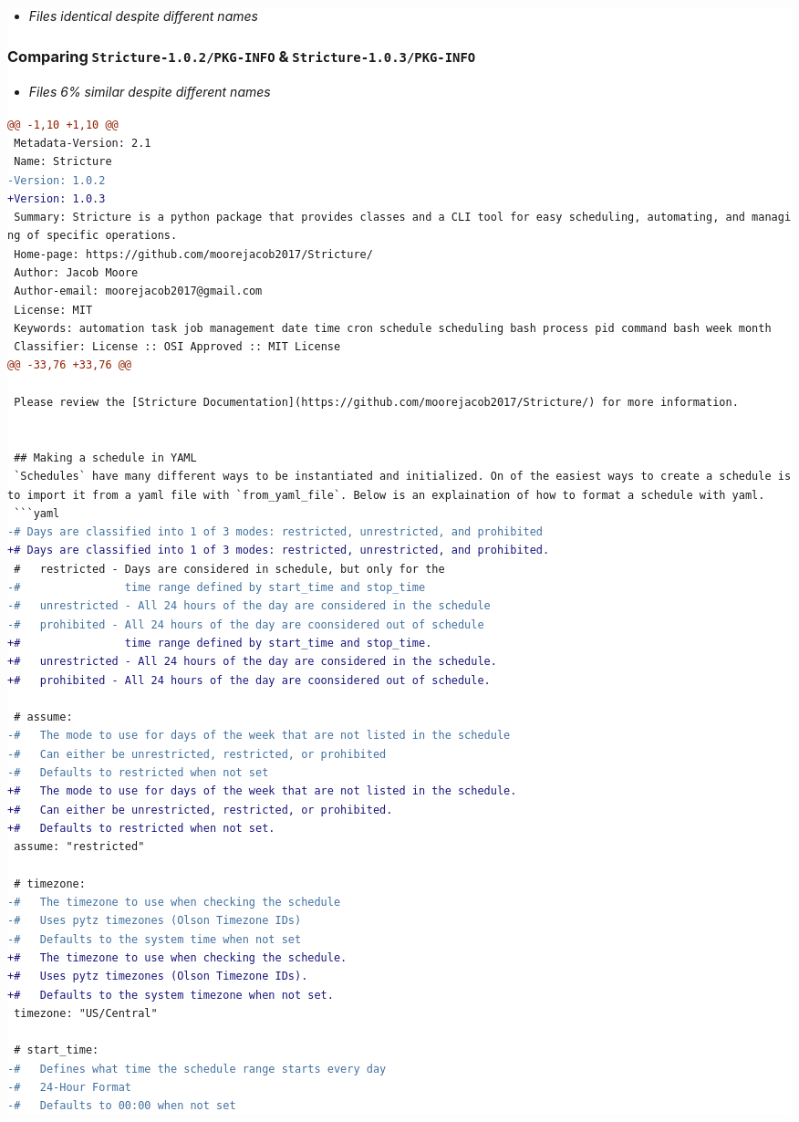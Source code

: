  * *Files identical despite different names*

### Comparing `Stricture-1.0.2/PKG-INFO` & `Stricture-1.0.3/PKG-INFO`

 * *Files 6% similar despite different names*

```diff
@@ -1,10 +1,10 @@
 Metadata-Version: 2.1
 Name: Stricture
-Version: 1.0.2
+Version: 1.0.3
 Summary: Stricture is a python package that provides classes and a CLI tool for easy scheduling, automating, and managing of specific operations.
 Home-page: https://github.com/moorejacob2017/Stricture/
 Author: Jacob Moore
 Author-email: moorejacob2017@gmail.com
 License: MIT
 Keywords: automation task job management date time cron schedule scheduling bash process pid command bash week month
 Classifier: License :: OSI Approved :: MIT License
@@ -33,76 +33,76 @@
 
 Please review the [Stricture Documentation](https://github.com/moorejacob2017/Stricture/) for more information.
 
 
 ## Making a schedule in YAML
 `Schedules` have many different ways to be instantiated and initialized. On of the easiest ways to create a schedule is to import it from a yaml file with `from_yaml_file`. Below is an explaination of how to format a schedule with yaml.
 ```yaml
-# Days are classified into 1 of 3 modes: restricted, unrestricted, and prohibited
+# Days are classified into 1 of 3 modes: restricted, unrestricted, and prohibited.
 #   restricted - Days are considered in schedule, but only for the
-#                time range defined by start_time and stop_time
-#   unrestricted - All 24 hours of the day are considered in the schedule
-#   prohibited - All 24 hours of the day are coonsidered out of schedule
+#                time range defined by start_time and stop_time.
+#   unrestricted - All 24 hours of the day are considered in the schedule.
+#   prohibited - All 24 hours of the day are coonsidered out of schedule.
 
 # assume:
-#   The mode to use for days of the week that are not listed in the schedule
-#   Can either be unrestricted, restricted, or prohibited
-#   Defaults to restricted when not set
+#   The mode to use for days of the week that are not listed in the schedule.
+#   Can either be unrestricted, restricted, or prohibited.
+#   Defaults to restricted when not set.
 assume: "restricted"
 
 # timezone:
-#   The timezone to use when checking the schedule
-#   Uses pytz timezones (Olson Timezone IDs)
-#   Defaults to the system time when not set
+#   The timezone to use when checking the schedule.
+#   Uses pytz timezones (Olson Timezone IDs).
+#   Defaults to the system timezone when not set.
 timezone: "US/Central"
 
 # start_time:
-#   Defines what time the schedule range starts every day
-#   24-Hour Format
-#   Defaults to 00:00 when not set
```